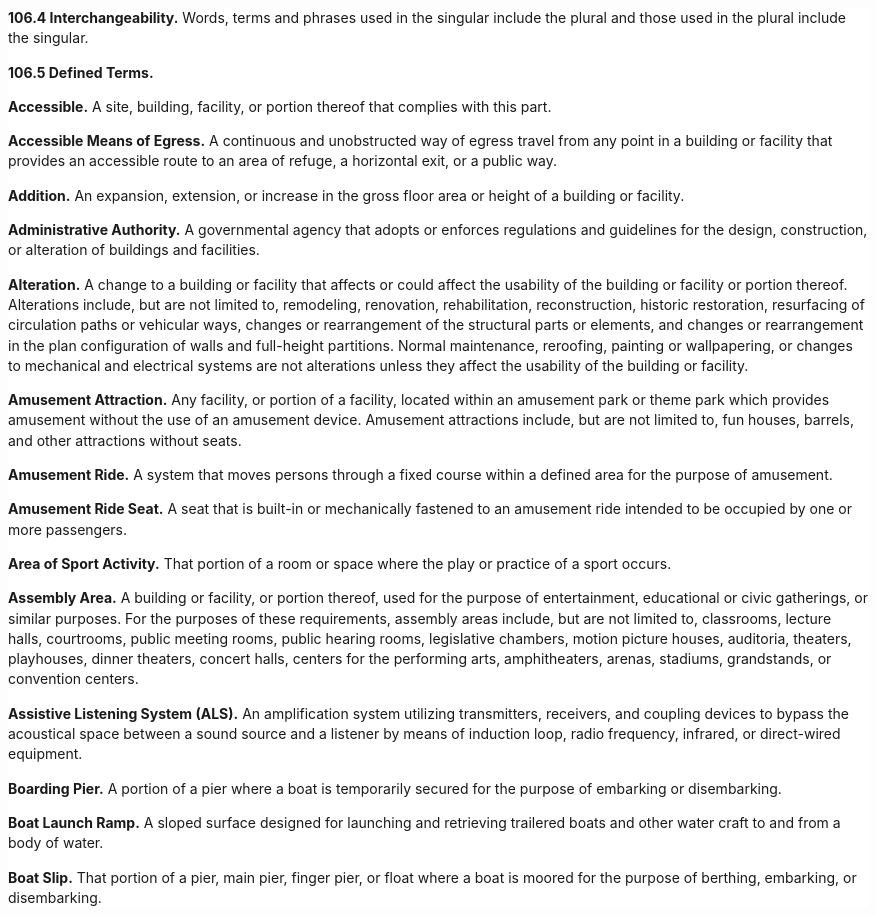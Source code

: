 **106.4 Interchangeability.** Words, terms and phrases used in the singular include the plural and those used in the plural include the singular.

**106.5 Defined Terms.**

**Accessible.** A site, building, facility, or portion thereof that complies with this part.

**Accessible Means of Egress.** A continuous and unobstructed way of egress travel from any point in a building or facility that provides an accessible route to an area of refuge, a horizontal exit, or a public way.

**Addition.** An expansion, extension, or increase in the gross floor area or height of a building or facility.

**Administrative Authority.** A governmental agency that adopts or enforces regulations and guidelines for the design, construction, or alteration of buildings and facilities.

**Alteration.** A change to a building or facility that affects or could affect the usability of the building or facility or portion thereof. Alterations include, but are not limited to, remodeling, renovation, rehabilitation, reconstruction, historic restoration, resurfacing of circulation paths or vehicular ways, changes or rearrangement of the structural parts or elements, and changes or rearrangement in the plan configuration of walls and full-height partitions. Normal maintenance, reroofing, painting or wallpapering, or changes to mechanical and electrical systems are not alterations unless they affect the usability of the building or facility.

**Amusement Attraction.** Any facility, or portion of a facility, located within an amusement park or theme park which provides amusement without the use of an amusement device. Amusement attractions include, but are not limited to, fun houses, barrels, and other attractions without seats.

**Amusement Ride.** A system that moves persons through a fixed course within a defined area for the purpose of amusement.

**Amusement Ride Seat.** A seat that is built-in or mechanically fastened to an amusement ride intended to be occupied by one or more passengers.

**Area of Sport Activity.** That portion of a room or space where the play or practice of a sport occurs.

**Assembly Area.** A building or facility, or portion thereof, used for the purpose of entertainment, educational or civic gatherings, or similar purposes. For the purposes of these requirements, assembly areas include, but are not limited to, classrooms, lecture halls, courtrooms, public meeting rooms, public hearing rooms, legislative chambers, motion picture houses, auditoria, theaters, playhouses, dinner theaters, concert halls, centers for the performing arts, amphitheaters, arenas, stadiums, grandstands, or convention centers.

**Assistive Listening System (ALS).** An amplification system utilizing transmitters, receivers, and coupling devices to bypass the acoustical space between a sound source and a listener by means of induction loop, radio frequency, infrared, or direct-wired equipment.

**Boarding Pier.** A portion of a pier where a boat is temporarily secured for the purpose of embarking or disembarking.

**Boat Launch Ramp.** A sloped surface designed for launching and retrieving trailered boats and other water craft to and from a body of water.

**Boat Slip.** That portion of a pier, main pier, finger pier, or float where a boat is moored for the purpose of berthing, embarking, or disembarking.
